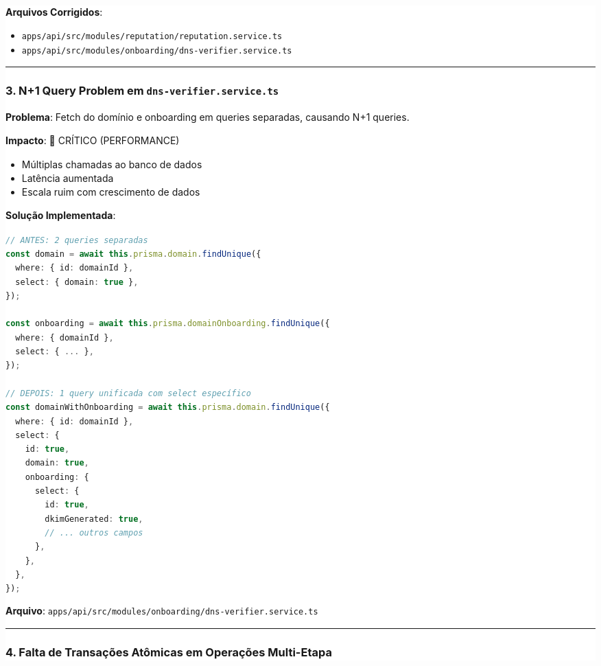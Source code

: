 ```typescript
```

**Arquivos Corrigidos**:
- `apps/api/src/modules/reputation/reputation.service.ts`
- `apps/api/src/modules/onboarding/dns-verifier.service.ts`

---

### 3. **N+1 Query Problem em `dns-verifier.service.ts`**

**Problema**: Fetch do domínio e onboarding em queries separadas, causando N+1 queries.

**Impacto**: 🔴 CRÍTICO (PERFORMANCE)
- Múltiplas chamadas ao banco de dados
- Latência aumentada
- Escala ruim com crescimento de dados

**Solução Implementada**:
```typescript
// ANTES: 2 queries separadas
const domain = await this.prisma.domain.findUnique({
  where: { id: domainId },
  select: { domain: true },
});

const onboarding = await this.prisma.domainOnboarding.findUnique({
  where: { domainId },
  select: { ... },
});

// DEPOIS: 1 query unificada com select específico
const domainWithOnboarding = await this.prisma.domain.findUnique({
  where: { id: domainId },
  select: {
    id: true,
    domain: true,
    onboarding: {
      select: {
        id: true,
        dkimGenerated: true,
        // ... outros campos
      },
    },
  },
});
```

**Arquivo**: `apps/api/src/modules/onboarding/dns-verifier.service.ts`

---

### 4. **Falta de Transações Atômicas em Operações Multi-Etapa**

